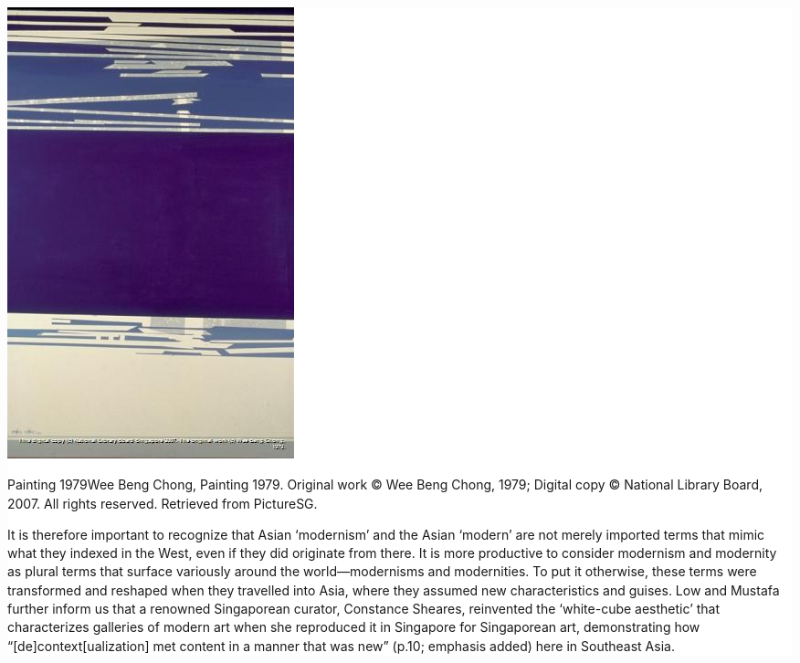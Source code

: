 ![Painting image](/images/arts/visualarts/Painting-1979.jpg)

Painting 1979Wee Beng Chong, Painting 1979.
Original work © Wee Beng Chong, 1979; Digital copy © National Library Board, 2007. All rights reserved.
Retrieved from PictureSG.

It is therefore important to recognize that Asian ‘modernism’ and the Asian ‘modern’ are not merely imported terms that mimic what they indexed in the West, even if they did originate from there. It is more productive to consider modernism and modernity as plural terms that surface variously around the world—modernisms and modernities. To put it otherwise, these terms were transformed and reshaped when they travelled into Asia, where they assumed new characteristics and guises. Low and Mustafa further inform us that a renowned Singaporean curator, Constance Sheares, reinvented the ‘white-cube aesthetic’ that characterizes galleries of modern art when she reproduced it in Singapore for Singaporean art, demonstrating how “\[de\]context\[ualization\] met content in a manner that was new” (p.10; emphasis added) here in Southeast Asia.
